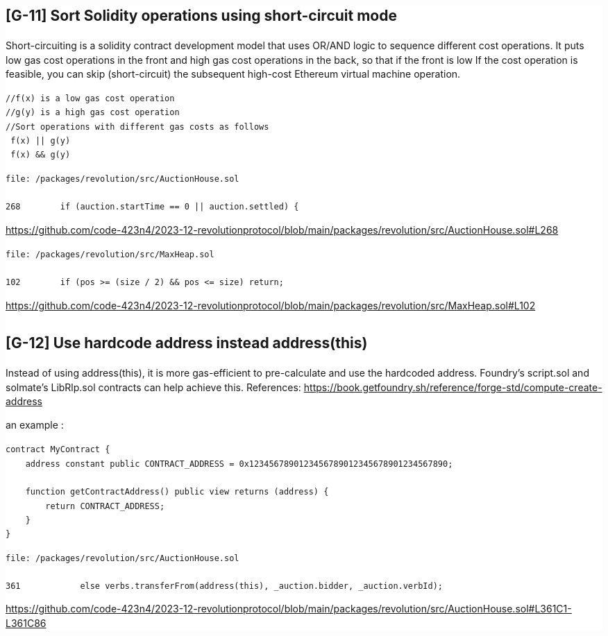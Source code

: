 
## [G-11] Sort Solidity operations using short-circuit mode

Short-circuiting is a solidity contract development model that uses OR/AND logic to sequence different cost operations. It puts low gas cost operations in the front and high gas cost operations in the back, so that if the front is low If the cost operation is feasible, you can skip (short-circuit) the subsequent high-cost Ethereum virtual machine operation.

```solidity
//f(x) is a low gas cost operation 
//g(y) is a high gas cost operation 
//Sort operations with different gas costs as follows
 f(x) || g(y) 
 f(x) && g(y)
```

```solidity
file: /packages/revolution/src/AuctionHouse.sol

268        if (auction.startTime == 0 || auction.settled) {

```
https://github.com/code-423n4/2023-12-revolutionprotocol/blob/main/packages/revolution/src/AuctionHouse.sol#L268


```solidity
file: /packages/revolution/src/MaxHeap.sol

102        if (pos >= (size / 2) && pos <= size) return;

```
https://github.com/code-423n4/2023-12-revolutionprotocol/blob/main/packages/revolution/src/MaxHeap.sol#L102


## [G-12] Use hardcode address instead address(this)
 
 Instead of using address(this), it is more gas-efficient to pre-calculate and use the hardcoded address. Foundry’s script.sol and solmate’s LibRlp.sol contracts can help achieve this.
References: https://book.getfoundry.sh/reference/forge-std/compute-create-address

an example :
```solidity
contract MyContract {
    address constant public CONTRACT_ADDRESS = 0x1234567890123456789012345678901234567890;
    
    function getContractAddress() public view returns (address) {
        return CONTRACT_ADDRESS;
    }
}
```

```solidity
file: /packages/revolution/src/AuctionHouse.sol

361            else verbs.transferFrom(address(this), _auction.bidder, _auction.verbId);

```
https://github.com/code-423n4/2023-12-revolutionprotocol/blob/main/packages/revolution/src/AuctionHouse.sol#L361C1-L361C86
